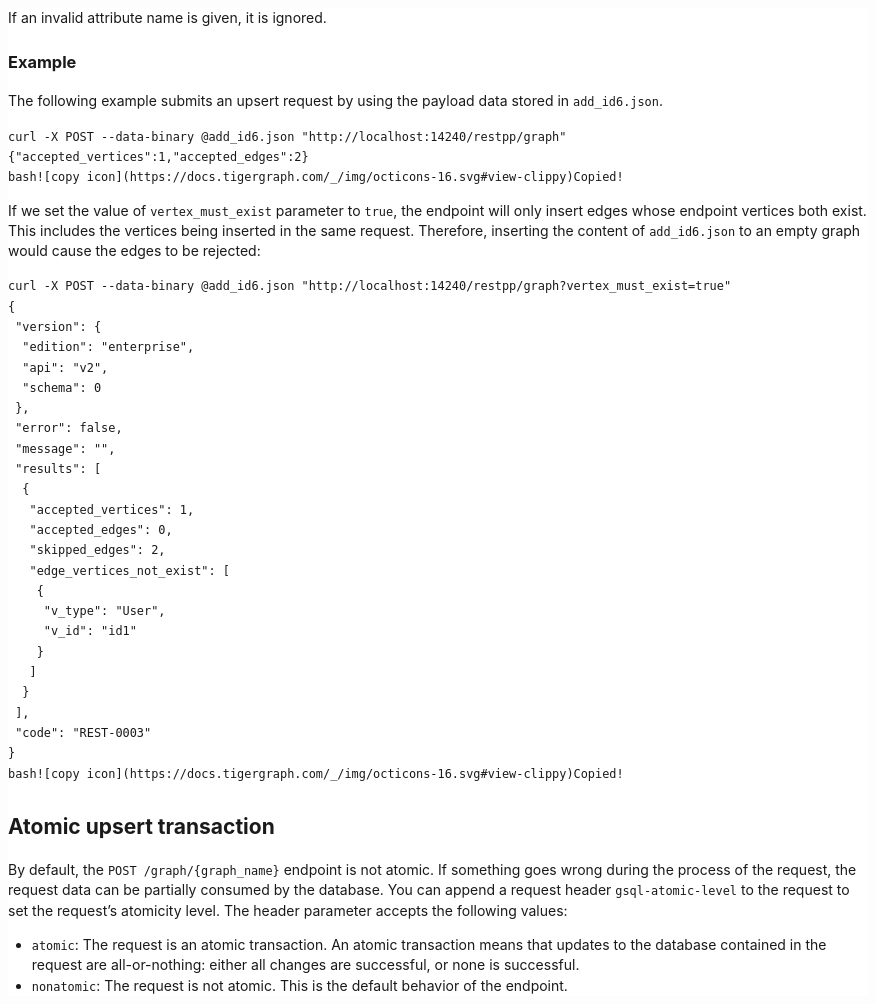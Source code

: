 
If an invalid attribute name is given, it is ignored.
### [](https://docs.tigergraph.com/tigergraph-server/4.1/API/upsert-rest#_example)Example
The following example submits an upsert request by using the payload data stored in `add_id6.json`.
```
curl -X POST --data-binary @add_id6.json "http://localhost:14240/restpp/graph"
{"accepted_vertices":1,"accepted_edges":2}
bash![copy icon](https://docs.tigergraph.com/_/img/octicons-16.svg#view-clippy)Copied!

```

If we set the value of `vertex_must_exist` parameter to `true`, the endpoint will only insert edges whose endpoint vertices both exist. This includes the vertices being inserted in the same request. Therefore, inserting the content of `add_id6.json` to an empty graph would cause the edges to be rejected:
```
curl -X POST --data-binary @add_id6.json "http://localhost:14240/restpp/graph?vertex_must_exist=true"
{
 "version": {
  "edition": "enterprise",
  "api": "v2",
  "schema": 0
 },
 "error": false,
 "message": "",
 "results": [
  {
   "accepted_vertices": 1,
   "accepted_edges": 0,
   "skipped_edges": 2,
   "edge_vertices_not_exist": [
    {
     "v_type": "User",
     "v_id": "id1"
    }
   ]
  }
 ],
 "code": "REST-0003"
}
bash![copy icon](https://docs.tigergraph.com/_/img/octicons-16.svg#view-clippy)Copied!

```

## [](https://docs.tigergraph.com/tigergraph-server/4.1/API/upsert-rest#_atomic_upsert_transaction)Atomic upsert transaction
By default, the `POST /graph/{graph_name}` endpoint is not atomic. If something goes wrong during the process of the request, the request data can be partially consumed by the database.
You can append a request header `gsql-atomic-level` to the request to set the request’s atomicity level. The header parameter accepts the following values:
  * `atomic`: The request is an atomic transaction. An atomic transaction means that updates to the database contained in the request are all-or-nothing: either all changes are successful, or none is successful.
  * `nonatomic`: The request is not atomic. This is the default behavior of the endpoint.
